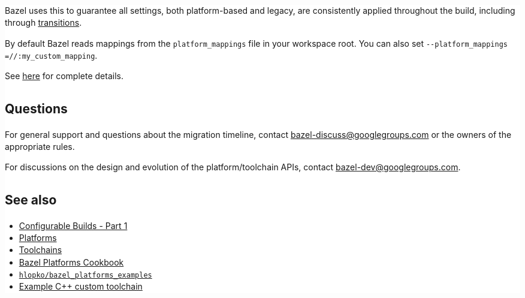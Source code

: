 Bazel uses this to guarantee all settings, both platform-based and
legacy, are consistently applied throughout the build, including through
[transitions](#transitions).

By default Bazel reads mappings from the `platform_mappings` file in your
workspace root. You can also set
`--platform_mappings=//:my_custom_mapping`.

See
[here](https://docs.google.com/document/d/1Vg_tPgiZbSrvXcJ403vZVAGlsWhH9BUDrAxMOYnO0Ls/edit)
for complete details.

## Questions
For general support and questions about the migration timeline, contact
[bazel-discuss@googlegroups.com](https://groups.google.com/forum/#!forum/bazel-discuss)
or the owners of the appropriate rules.

For discussions on the design and evolution of the platform/toolchain APIs,
contact
[bazel-dev@googlegroups.com](https://groups.google.com/forum/#!forum/bazel-dev).

## See also

* [Configurable Builds - Part 1](https://blog.bazel.build/2019/02/11/configurable-builds-part-1.html)
* [Platforms]
* [Toolchains]
* [Bazel Platforms Cookbook](https://docs.google.com/document/d/1UZaVcL08wePB41ATZHcxQV4Pu1YfA1RvvWm8FbZHuW8/)
* [`hlopko/bazel_platforms_examples`](https://github.com/hlopko/bazel_platforms_examples)
* [Example C++ custom toolchain](https://github.com/gregestren/snippets/tree/master/custom_cc_toolchain_with_platforms)

[Platforms]: platforms.md
[Toolchains]: toolchains.md
[Inspiration]: https://blog.bazel.build/2019/02/11/configurable-builds-part-1.html
[C++ Rules]: /versions/main/bazel-and-cpp.html
[Android Rules]: /versions/main/bazel-and-android.html
[Common Platform Declarations]: https://github.com/bazelbuild/platforms#motivation
[select()]: https://docs.bazel.build/versions/main/configurable-attributes.html
[select() Platforms]: configurable-attributes.md#platforms
[platform Rule]: be/platform.html#platform
[constraint_value Rule]: be/platform.html#constraint_value
[constraint_setting Rule]: be/platform.html#constraint_setting
[Starlark rule]: skylark/rules.html
[Starlark provider]: skylark/rules.html#providers
[target_compatible_with Attribute]: be/platform.html#toolchain.target_compatible_with
[exec_compatible_with Attribute]: be/platform.html#toolchain.exec_compatible_with
[register_toolchains Function]: skylark/lib/globals.html#register_toolchains
[extra_toolchains Flag]: command-line-reference.html#flag--extra_toolchains
[Starlark transitions]: skylark/config.html#user-defined-transitions
[Defining Constraints and Platforms]: platforms.md#defining-constraints-and-platforms
[Configuring C++ toolchains]: tutorial/cc-toolchain-config.html
[Android Rules Platforms]: android-ndk.html#integration-with-platforms-and-toolchains
